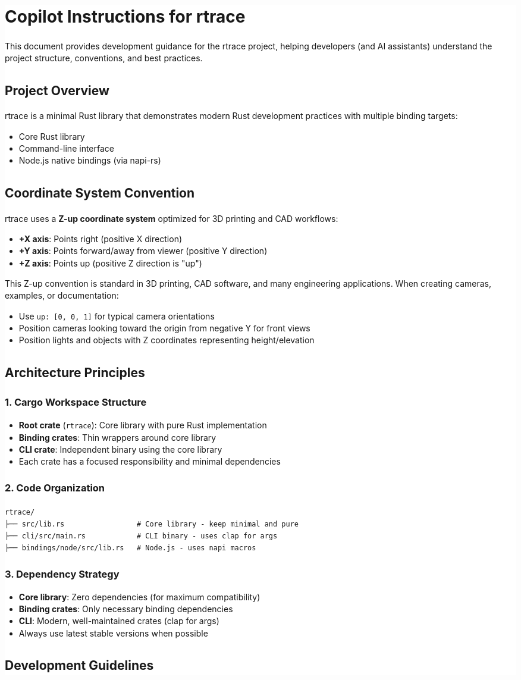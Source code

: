 # Copilot Instructions for rtrace

This document provides development guidance for the rtrace project, helping developers (and AI assistants) understand the project structure, conventions, and best practices.

## Project Overview

rtrace is a minimal Rust library that demonstrates modern Rust development practices with multiple binding targets:
- Core Rust library
- Command-line interface
- Node.js native bindings (via napi-rs)

## Coordinate System Convention

rtrace uses a **Z-up coordinate system** optimized for 3D printing and CAD workflows:
- **+X axis**: Points right (positive X direction)
- **+Y axis**: Points forward/away from viewer (positive Y direction)
- **+Z axis**: Points up (positive Z direction is "up")

This Z-up convention is standard in 3D printing, CAD software, and many engineering applications. When creating cameras, examples, or documentation:
- Use `up: [0, 0, 1]` for typical camera orientations
- Position cameras looking toward the origin from negative Y for front views
- Position lights and objects with Z coordinates representing height/elevation

## Architecture Principles

### 1. Cargo Workspace Structure
- **Root crate** (`rtrace`): Core library with pure Rust implementation
- **Binding crates**: Thin wrappers around core library
- **CLI crate**: Independent binary using the core library
- Each crate has a focused responsibility and minimal dependencies

### 2. Code Organization
```
rtrace/
├── src/lib.rs                 # Core library - keep minimal and pure
├── cli/src/main.rs            # CLI binary - uses clap for args
├── bindings/node/src/lib.rs   # Node.js - uses napi macros
```

### 3. Dependency Strategy
- **Core library**: Zero dependencies (for maximum compatibility)
- **Binding crates**: Only necessary binding dependencies
- **CLI**: Modern, well-maintained crates (clap for args)
- Always use latest stable versions when possible

## Development Guidelines
